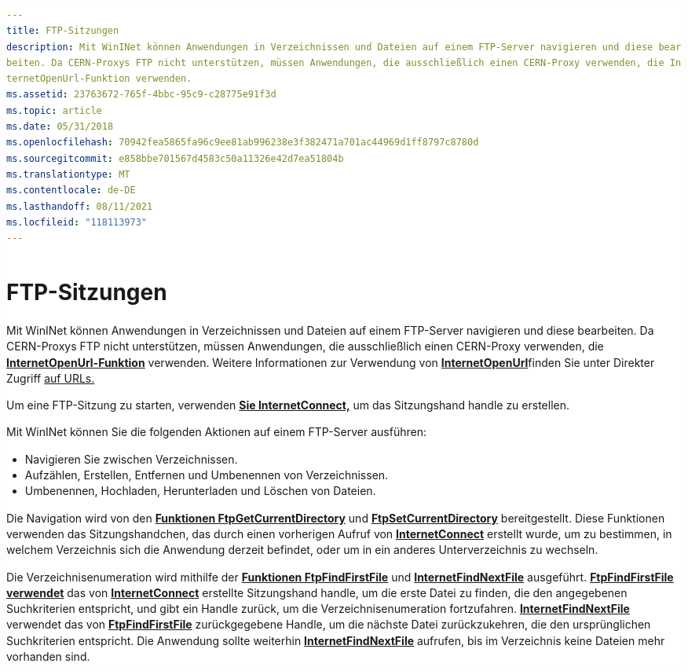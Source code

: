 ```yaml
---
title: FTP-Sitzungen
description: Mit WinINet können Anwendungen in Verzeichnissen und Dateien auf einem FTP-Server navigieren und diese bearbeiten. Da CERN-Proxys FTP nicht unterstützen, müssen Anwendungen, die ausschließlich einen CERN-Proxy verwenden, die InternetOpenUrl-Funktion verwenden.
ms.assetid: 23763672-765f-4bbc-95c9-c28775e91f3d
ms.topic: article
ms.date: 05/31/2018
ms.openlocfilehash: 70942fea5865fa96c9ee81ab996238e3f382471a701ac44969d1ff8797c8780d
ms.sourcegitcommit: e858bbe701567d4583c50a11326e42d7ea51804b
ms.translationtype: MT
ms.contentlocale: de-DE
ms.lasthandoff: 08/11/2021
ms.locfileid: "118113973"
---
```

# <a name="ftp-sessions"></a>FTP-Sitzungen

Mit WinINet können Anwendungen in Verzeichnissen und Dateien auf einem FTP-Server navigieren und diese bearbeiten. Da CERN-Proxys FTP nicht unterstützen, müssen Anwendungen, die ausschließlich einen CERN-Proxy verwenden, die [**InternetOpenUrl-Funktion**](/windows/desktop/api/Wininet/nf-wininet-internetopenurla) verwenden. Weitere Informationen zur Verwendung von [**InternetOpenUrl**](/windows/desktop/api/Wininet/nf-wininet-internetopenurla)finden Sie unter Direkter Zugriff [auf URLs.](handling-uniform-resource-locators.md)

Um eine FTP-Sitzung zu starten, verwenden [**Sie InternetConnect,**](/windows/desktop/api/Wininet/nf-wininet-internetconnecta) um das Sitzungshand handle zu erstellen.

Mit WinINet können Sie die folgenden Aktionen auf einem FTP-Server ausführen:

-   Navigieren Sie zwischen Verzeichnissen.
-   Aufzählen, Erstellen, Entfernen und Umbenennen von Verzeichnissen.
-   Umbenennen, Hochladen, Herunterladen und Löschen von Dateien.

Die Navigation wird von den [**Funktionen FtpGetCurrentDirectory**](/windows/desktop/api/Wininet/nf-wininet-ftpgetcurrentdirectorya) und [**FtpSetCurrentDirectory**](/windows/desktop/api/Wininet/nf-wininet-ftpsetcurrentdirectorya) bereitgestellt. Diese Funktionen verwenden das Sitzungshandchen, das durch einen vorherigen Aufruf von [**InternetConnect**](/windows/desktop/api/Wininet/nf-wininet-internetconnecta) erstellt wurde, um zu bestimmen, in welchem Verzeichnis sich die Anwendung derzeit befindet, oder um in ein anderes Unterverzeichnis zu wechseln.

Die Verzeichnisenumeration wird mithilfe der [**Funktionen FtpFindFirstFile**](/windows/desktop/api/Wininet/nf-wininet-ftpfindfirstfilea) und [**InternetFindNextFile**](/windows/desktop/api/Wininet/nf-wininet-internetfindnextfilea) ausgeführt. [**FtpFindFirstFile verwendet**](/windows/desktop/api/Wininet/nf-wininet-ftpfindfirstfilea) das von [**InternetConnect**](/windows/desktop/api/Wininet/nf-wininet-internetconnecta) erstellte Sitzungshand handle, um die erste Datei zu finden, die den angegebenen Suchkriterien entspricht, und gibt ein Handle zurück, um die Verzeichnisenumeration fortzufahren. [**InternetFindNextFile**](/windows/desktop/api/Wininet/nf-wininet-internetfindnextfilea) verwendet das von [**FtpFindFirstFile**](/windows/desktop/api/Wininet/nf-wininet-ftpfindfirstfilea) zurückgegebene Handle, um die nächste Datei zurückzukehren, die den ursprünglichen Suchkriterien entspricht. Die Anwendung sollte weiterhin [**InternetFindNextFile**](/windows/desktop/api/Wininet/nf-wininet-internetfindnextfilea) aufrufen, bis im Verzeichnis keine Dateien mehr vorhanden sind.
